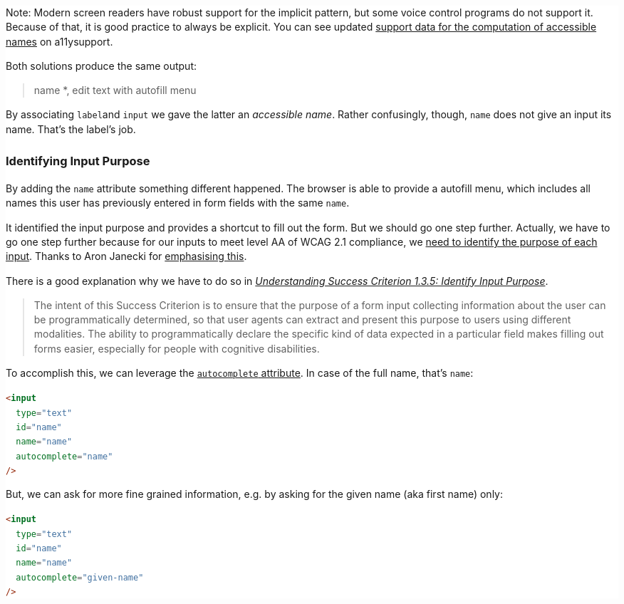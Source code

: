 Note: Modern screen readers have robust support for the implicit pattern, but some voice control programs do not support it. Because of that, it is good practice to always be explicit. You can see updated [support data for the computation of accessible names](https://a11ysupport.io/tech/html/label_element#support-table-0) on a11ysupport.

Both solutions produce the same output:

> name \*, edit text with autofill menu

By associating `label`and `input` we gave the latter an _accessible name_. Rather confusingly, though, `name` does not give an input its name. That’s the label’s job.

### Identifying Input Purpose
By adding the `name` attribute something different happened. The browser is able to provide a autofill menu, which includes all names this user has previously entered in form fields with the same `name`.

It identified the input purpose and provides a shortcut to fill out the form.  But we should go one step further. Actually, we have to go one step further because for our inputs to meet level AA of <abbr>WCAG</abbr> 2.1 compliance, we [need to identify the purpose of each input](https://www.w3.org/TR/WCAG21/#identify-input-purpose). Thanks to Aron Janecki for [emphasising this](https://twitter.com/AronJanecki/status/1254841950462717953).

There is a good explanation why we have to do so in <cite>[Understanding Success Criterion 1.3.5: Identify Input Purpose](https://www.w3.org/WAI/WCAG21/Understanding/identify-input-purpose.html)</cite>.

> The intent of this Success Criterion is to ensure that the purpose of a form input collecting information about the user can be programmatically determined, so that user agents can extract and present this purpose to users using different modalities. The ability to programmatically declare the specific kind of data expected in a particular field makes filling out forms easier, especially for people with cognitive disabilities.

To accomplish this, we can leverage the [`autocomplete` attribute](https://developer.mozilla.org/en-US/docs/Web/HTML/Attributes/autocomplete). In case of the full name, that’s `name`:

```html
<input
  type="text"
  id="name"
  name="name"
  autocomplete="name"
/>
```

But, we can ask for more fine grained information, e.g. by asking for the given name (aka first name) only:

```html
<input
  type="text"
  id="name"
  name="name"
  autocomplete="given-name"
/>
```
